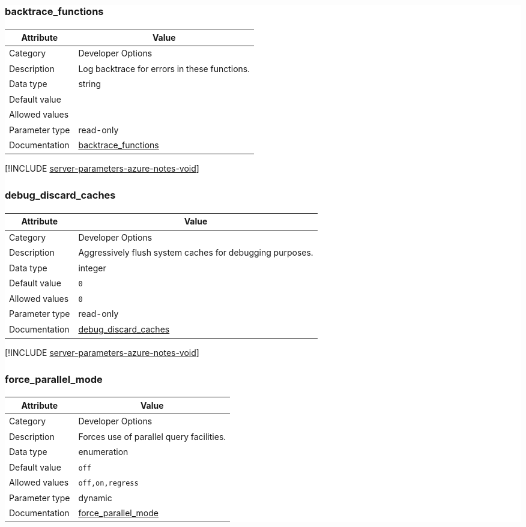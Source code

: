 

### backtrace_functions

| Attribute      | Value                                                      |
|----------------|------------------------------------------------------------|
| Category       | Developer Options |
| Description    | Log backtrace for errors in these functions.                              |
| Data type      | string      |
| Default value  |               |
| Allowed values |                  |
| Parameter type | read-only      |
| Documentation  | [backtrace_functions](https://www.postgresql.org/docs/14/runtime-config-developer.html#GUC-BACKTRACE-FUNCTIONS)               |


[!INCLUDE [server-parameters-azure-notes-void](./server-parameters-azure-notes-void.md)]



### debug_discard_caches

| Attribute      | Value                                                      |
|----------------|------------------------------------------------------------|
| Category       | Developer Options |
| Description    | Aggressively flush system caches for debugging purposes.                  |
| Data type      | integer     |
| Default value  | `0`           |
| Allowed values | `0`              |
| Parameter type | read-only      |
| Documentation  | [debug_discard_caches](https://www.postgresql.org/docs/14/runtime-config-developer.html#GUC-DEBUG-DISCARD-CACHES)             |


[!INCLUDE [server-parameters-azure-notes-void](./server-parameters-azure-notes-void.md)]



### force_parallel_mode

| Attribute      | Value                                                      |
|----------------|------------------------------------------------------------|
| Category       | Developer Options |
| Description    | Forces use of parallel query facilities.                                  |
| Data type      | enumeration |
| Default value  | `off`         |
| Allowed values | `off,on,regress` |
| Parameter type | dynamic        |
| Documentation  | [force_parallel_mode](https://www.postgresql.org/docs/14/runtime-config-developer.html#GUC-FORCE-PARALLEL-MODE)               |
